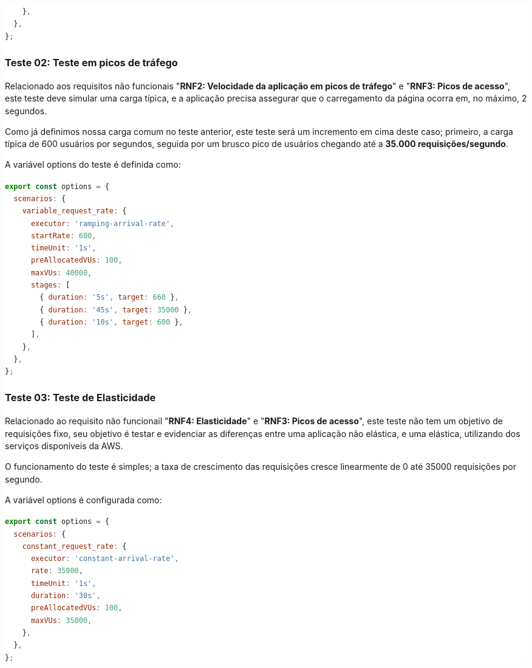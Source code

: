 ```javascript
    },
  },
};
```

### Teste 02: Teste em picos de tráfego

Relacionado aos requisitos não funcionais "**RNF2: Velocidade da aplicação em picos de tráfego**" e "**RNF3: Picos de acesso**", este teste deve simular uma carga típica, e a aplicação precisa assegurar que o carregamento da página ocorra em, no máximo, 2 segundos.

Como já definimos nossa carga comum no teste anterior, este teste será um incremento em cima deste caso; primeiro, a carga típica de 600 usuários por segundos, seguida por um brusco pico de usuários chegando até a **35.000 requisições/segundo**.

A variável options do teste é definida como:

```javascript
export const options = {
  scenarios: {
    variable_request_rate: {
      executor: 'ramping-arrival-rate',
      startRate: 600,
      timeUnit: '1s',
      preAllocatedVUs: 100, 
      maxVUs: 40000,
      stages: [
        { duration: '5s', target: 660 }, 
        { duration: '45s', target: 35000 }, 
        { duration: '10s', target: 600 }, 
      ],
    },
  },
};
```

### Teste 03: Teste de Elasticidade

Relacionado ao requisito não funcionail "**RNF4: Elasticidade**" e "**RNF3: Picos de acesso**", este teste não tem um objetivo de requisições fixo, seu objetivo é testar e evidenciar as diferenças entre uma aplicação não elástica, e uma elástica, utilizando dos serviços disponíveis da AWS.

O funcionamento do teste é simples; a taxa de crescimento das requisições cresce linearmente de 0 até 35000 requisições por segundo.

A variável options é configurada como:

```javascript
export const options = {
  scenarios: {
    constant_request_rate: {
      executor: 'constant-arrival-rate',
      rate: 35000,
      timeUnit: '1s', 
      duration: '30s',
      preAllocatedVUs: 100,
      maxVUs: 35000,
    },
  },
};
```

